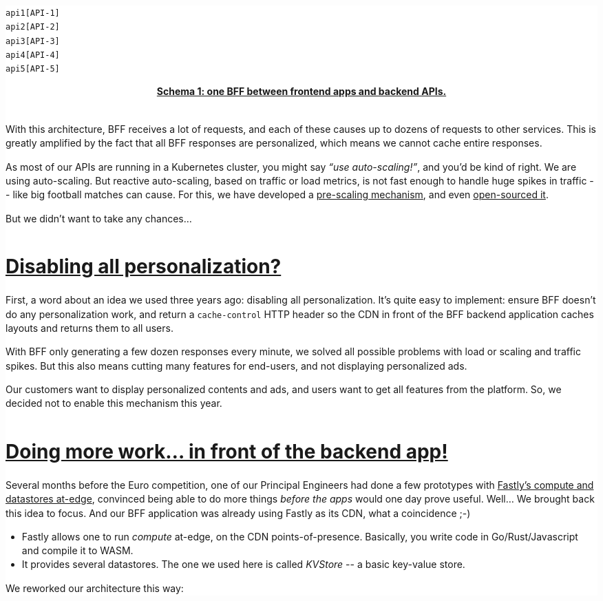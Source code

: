     api1[API-1]
    api2[API-2]
    api3[API-3]
    api4[API-4]
    api5[API-5]
</div>

<center><ins><strong>Schema 1: one BFF between frontend apps and backend APIs.</strong></ins></center>

<br>

With this architecture, BFF receives a lot of requests, and each of these causes up to dozens of requests to other services. This is greatly amplified by the fact that all BFF responses are personalized, which means we cannot cache entire responses.

As most of our APIs are running in a Kubernetes cluster, you might say *“use auto-scaling!”*, and you’d be kind of right. We are using auto-scaling. But reactive auto-scaling, based on traffic or load metrics, is not fast enough to handle huge spikes in traffic -- like big football matches can cause. For this, we have developed a [pre-scaling mechanism](/2022/02/03/prescaling.html), and even [open-sourced it](/2022/09/01/kubernetes-prescaling-we-open-source-our-solution.html).

But we didn’t want to take any chances…

# [Disabling all personalization?](#disabling-all-personalization)

First, a word about an idea we used three years ago: disabling all personalization. It’s quite easy to implement: ensure BFF doesn’t do any personalization work, and return a `cache-control` HTTP header so the CDN in front of the BFF backend application caches layouts and returns them to all users.

With BFF only generating a few dozen responses every minute, we solved all possible problems with load or scaling and traffic spikes. But this also means cutting many features for end-users, and not displaying personalized ads.

Our customers want to display personalized contents and ads, and users want to get all features from the platform. So, we decided not to enable this mechanism this year.

# [Doing more work… in front of the backend app!](#doing-more-work-in-front-of-the-backend-app)

Several months before the Euro competition, one of our Principal Engineers had done a few prototypes with [Fastly’s compute and datastores at-edge](https://www.fastly.com/products/edge-compute), convinced being able to do more things *before the apps* would one day prove useful. Well… We brought back this idea to focus. And our BFF application was already using Fastly as its CDN, what a coincidence ;-)

* Fastly allows one to run *compute* at-edge, on the CDN points-of-presence. Basically, you write code in Go/Rust/Javascript and compile it to WASM.
* It provides several datastores. The one we used here is called *KVStore* -- a basic key-value store.

We reworked our architecture this way:
